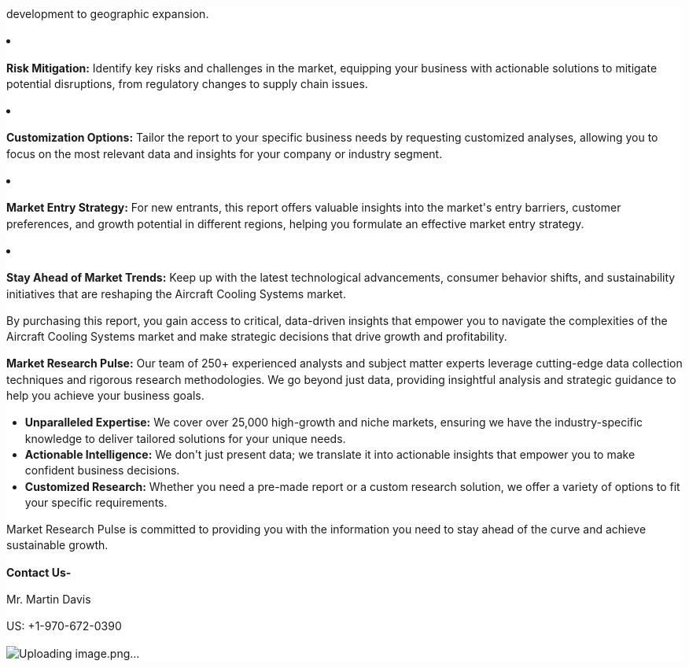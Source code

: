 development to geographic expansion.</p></li><li><p><strong>Risk Mitigation:</strong> Identify key risks and challenges in the market, equipping your business with actionable solutions to mitigate potential disruptions, from regulatory changes to supply chain issues.</p></li><li><p><strong>Customization Options:</strong> Tailor the report to your specific business needs by requesting customized analyses, allowing you to focus on the most relevant data and insights for your company or industry segment.</p></li><li><p><strong>Market Entry Strategy:</strong> For new entrants, this report offers valuable insights into the market's entry barriers, customer preferences, and growth potential in different regions, helping you formulate an effective market entry strategy.</p></li><li><p><strong>Stay Ahead of Market Trends:</strong> Keep up with the latest technological advancements, consumer behavior shifts, and sustainability initiatives that are reshaping the Aircraft Cooling Systems market.</p></li></ol><p>By purchasing this report, you gain access to critical, data-driven insights that empower you to navigate the complexities of the Aircraft Cooling Systems market and make strategic decisions that drive growth and profitability.</p><p><strong>Market Research Pulse:</strong>&nbsp;Our team of 250+ experienced analysts and subject matter experts leverage cutting-edge data collection techniques and rigorous research methodologies. We go beyond just data, providing insightful analysis and strategic guidance to help you achieve your business goals.</p><ul><li><strong>Unparalleled Expertise:</strong>&nbsp;We cover over 25,000 high-growth and niche markets, ensuring we have the industry-specific knowledge to deliver tailored solutions for your unique needs.</li><li><strong>Actionable Intelligence:</strong>&nbsp;We don't just present data; we translate it into actionable insights that empower you to make confident business decisions.</li><li><strong>Customized Research:</strong>&nbsp;Whether you need a pre-made report or a custom research solution, we offer a variety of options to fit your specific requirements.</li></ul><p>Market Research Pulse is committed to providing you with the information you need to stay ahead of the curve and achieve sustainable growth.</p><p><strong>Contact Us-</strong></p><p>Mr. Martin Davis</p><p>US: +1-970-672-0390</p>
![Uploading image.png…]()
